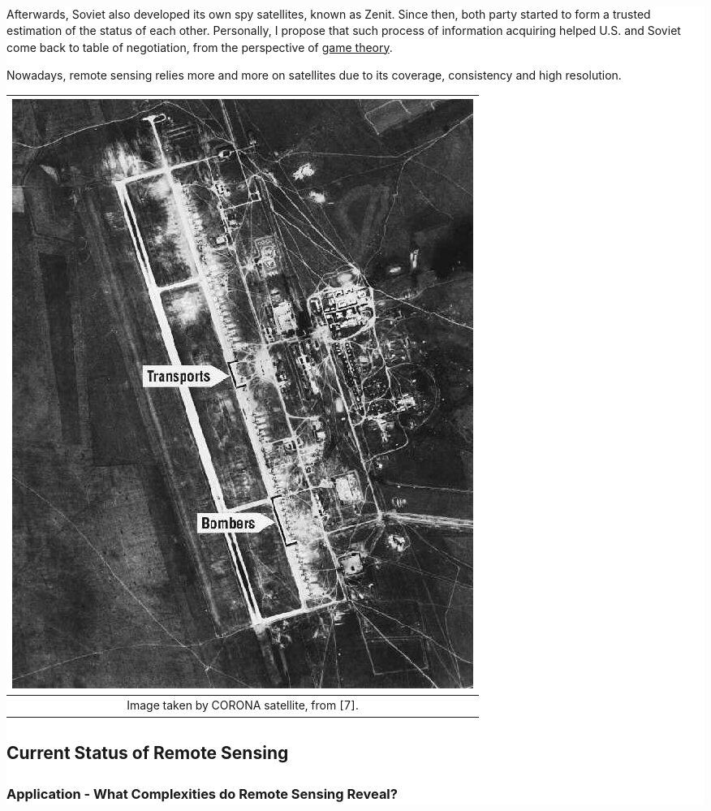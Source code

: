 Afterwards, Soviet also developed its own spy satellites, known as Zenit. Since then, both party started to form a trusted estimation of the status of each other. Personally, I propose that such process of information acquiring helped U.S. and Soviet come back to table of negotiation, from the perspective of <u>game theory</u>. 

Nowadays, remote sensing relies more and more on satellites due to its coverage, consistency and high resolution.

|          ![](./CORONA-image.jpg)           |
| :----------------------------------------: |
| Image taken by CORONA satellite, from [7]. |

## Current Status of Remote Sensing

### Application - What Complexities do Remote Sensing Reveal?
